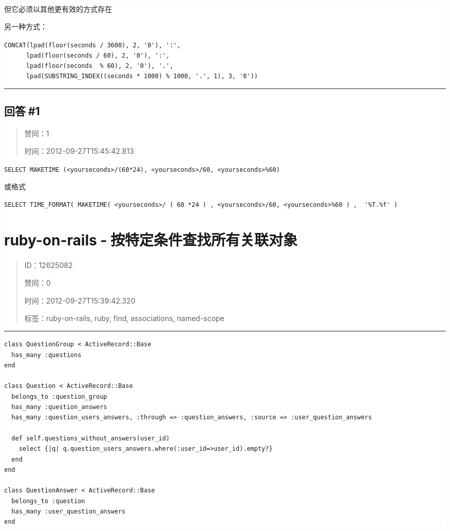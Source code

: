 但它必须以其他更有效的方式存在

另一种方式：

```
CONCAT(lpad(floor(seconds / 3600), 2, '0'), ':', 
      lpad(floor(seconds / 60), 2, '0'), ':',
      lpad(floor(seconds  % 60), 2, '0'), '.', 
      lpad(SUBSTRING_INDEX((seconds * 1000) % 1000, '.', 1), 3, '0')) 
```

* * *

## 回答 #1

> 赞同：1
> 
> 时间：2012-09-27T15:45:42.813

```
SELECT MAKETIME (<yourseconds>/(60*24), <yourseconds>/60, <yourseconds>%60) 
```

或格式

```
SELECT TIME_FORMAT( MAKETIME( <yourseconds>/ ( 60 *24 ) , <yourseconds>/60, <yourseconds>%60 ) ,  '%T.%f' ) 
```

# ruby-on-rails - 按特定条件查找所有关联对象

> ID：12625082
> 
> 赞同：0
> 
> 时间：2012-09-27T15:39:42.320
> 
> 标签：ruby-on-rails, ruby, find, associations, named-scope

* * *

```
class QuestionGroup < ActiveRecord::Base
  has_many :questions
end

class Question < ActiveRecord::Base
  belongs_to :question_group
  has_many :question_answers
  has_many :question_users_answers, :through => :question_answers, :source => :user_question_answers

  def self.questions_without_answers(user_id)
    select {|q| q.question_users_answers.where(:user_id=>user_id).empty?}
  end
end

class QuestionAnswer < ActiveRecord::Base
  belongs_to :question
  has_many :user_question_answers
end 
```
